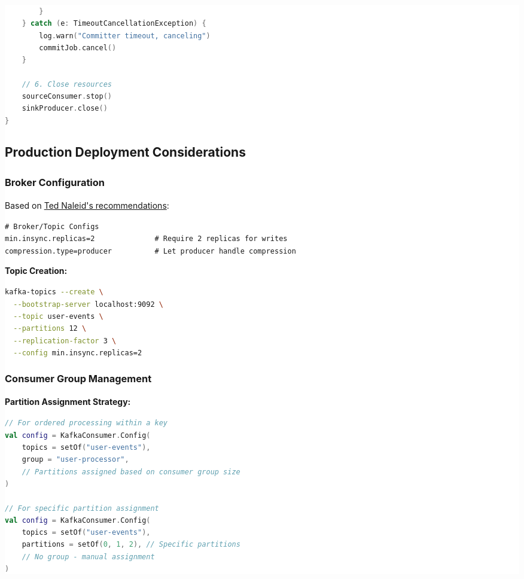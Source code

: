 ```kotlin
        }
    } catch (e: TimeoutCancellationException) {
        log.warn("Committer timeout, canceling")
        commitJob.cancel()
    }

    // 6. Close resources
    sourceConsumer.stop()
    sinkProducer.close()
}
```

## Production Deployment Considerations

### Broker Configuration

Based on [Ted Naleid's recommendations](https://www.naleid.com/2021/05/02/kafka-topic-partitioning-replication.html):

```properties
# Broker/Topic Configs
min.insync.replicas=2              # Require 2 replicas for writes
compression.type=producer          # Let producer handle compression
```

**Topic Creation:**

```bash
kafka-topics --create \
  --bootstrap-server localhost:9092 \
  --topic user-events \
  --partitions 12 \
  --replication-factor 3 \
  --config min.insync.replicas=2
```

### Consumer Group Management

**Partition Assignment Strategy:**

```kotlin
// For ordered processing within a key
val config = KafkaConsumer.Config(
    topics = setOf("user-events"),
    group = "user-processor",
    // Partitions assigned based on consumer group size
)

// For specific partition assignment
val config = KafkaConsumer.Config(
    topics = setOf("user-events"),
    partitions = setOf(0, 1, 2), // Specific partitions
    // No group - manual assignment
)
```

